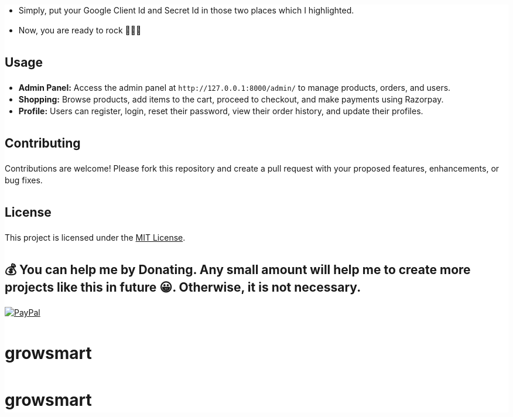 - Simply, put your Google Client Id and Secret Id in those two places which I highlighted.

- Now, you are ready to rock 🎉🤘🏻

## Usage

- **Admin Panel:** Access the admin panel at `http://127.0.0.1:8000/admin/` to manage products, orders, and users.
- **Shopping:** Browse products, add items to the cart, proceed to checkout, and make payments using Razorpay.
- **Profile:** Users can register, login, reset their password, view their order history, and update their profiles.

## Contributing

Contributions are welcome! Please fork this repository and create a pull request with your proposed features, enhancements, or bug fixes.

## License

This project is licensed under the [MIT License](LICENSE).

## 💰 You can help me by Donating. Any small amount will help me to create more projects like this in future 😀. Otherwise, it is not necessary.

[![PayPal](https://img.shields.io/badge/PayPal-00457C?style=for-the-badge&logo=paypal&logoColor=white)](https://paypal.me/atulguptaa)
# growsmart
# growsmart
